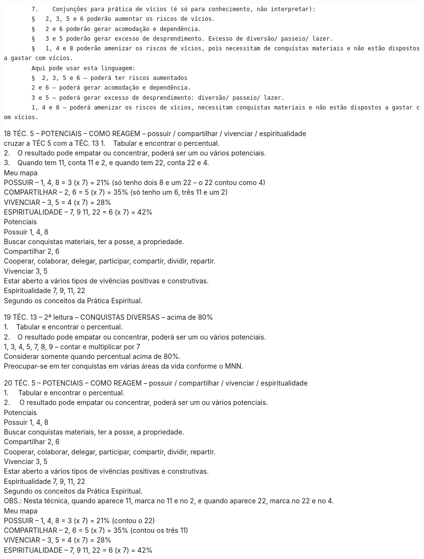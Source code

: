 			7.    Conjunções para prática de vícios (é só para conhecimento, não interpretar):																						
			§   2, 3, 5 e 6 poderão aumentar os riscos de vícios. 																						
			§   2 e 6 poderão gerar acomodação e dependência. 																						
			§   3 e 5 poderão gerar excesso de desprendimento. Excesso de diversão/ passeio/ lazer.																						
			§   1, 4 e 8 poderão amenizar os riscos de vícios, pois necessitam de conquistas materiais e não estão dispostos a gastar com vícios.																						
			Aqui pode usar esta linguagem:																						
			§  2, 3, 5 e 6 – poderá ter riscos aumentados 																						
			2 e 6 – poderá gerar acomodação e dependência. 																						
			3 e 5 – poderá gerar excesso de desprendimento: diversão/ passeio/ lazer.																						
			1, 4 e 8 – poderá amenizar os riscos de vícios, necessitam conquistas materiais e não estão dispostos a gastar com vícios.																						
																									
18	TÉC. 5 – POTENCIAIS – COMO REAGEM – possuir / compartilhar / vivenciar / espiritualidade 																								
		cruzar a TÉC 5 com a TÉC. 13	1.    Tabular e encontrar o percentual.																						
			2.    O resultado pode empatar ou concentrar, poderá ser um ou vários potenciais. 																						
			3.    Quando tem 11, conta 11 e 2, e quando tem 22, conta 22 e 4.																						
			Meu mapa																						
			POSSUIR –  1,  4, 8 = 3 (x 7) = 21% (só tenho dois 8 e um 22 – o 22 contou como 4)																						
			COMPARTILHAR –  2, 6 = 5 (x 7) = 35% (só tenho um 6, três 11 e um 2)																						
			VIVENCIAR –  3, 5 =  4 (x 7) = 28%																						
			ESPIRITUALIDADE – 7, 9 11, 22 =  6  (x 7) = 42%																						
			Potenciais 																						
			Possuir 1, 4, 8 																						
			Buscar conquistas materiais, ter a posse, a propriedade.																						
			Compartilhar 2, 6																						
			Cooperar, colaborar, delegar, participar, compartir, dividir, repartir.																						
			Vivenciar 3, 5 																						
			Estar aberto a vários tipos de vivências positivas e construtivas.																						
			Espiritualidade 7, 9, 11, 22 																						
			Segundo os conceitos da Prática Espiritual.																						
																									
19	TÉC. 13 – 2ª leitura – CONQUISTAS DIVERSAS – acima de 80%																								
			1.    Tabular e encontrar o percentual.																						
			2.    O resultado pode empatar ou concentrar, poderá ser um ou vários potenciais. 																						
			1, 3, 4, 5, 7, 8, 9 – contar e multiplicar por 7																						
			Considerar somente quando percentual acima de 80%.																						
			Preocupar-se em ter conquistas em várias áreas da vida conforme o MNN.																						
																									
20	TÉC. 5 – POTENCIAIS – COMO REAGEM – possuir / compartilhar / vivenciar / espiritualidade 																								
			1.     Tabular e encontrar o percentual.																						
			2.     O resultado pode empatar ou concentrar, poderá ser um ou vários potenciais. 																						
			Potenciais 																						
			Possuir 1, 4, 8 																						
			Buscar conquistas materiais, ter a posse, a propriedade.																						
			Compartilhar 2, 6																						
			Cooperar, colaborar, delegar, participar, compartir, dividir, repartir.																						
			Vivenciar 3, 5 																						
			Estar aberto a vários tipos de vivências positivas e construtivas.																						
			Espiritualidade 7, 9, 11, 22 																						
			Segundo os conceitos da Prática Espiritual.																						
			OBS.: Nesta técnica, quando aparece 11, marca no 11 e no 2, e quando aparece 22, marca no 22 e no 4.																						
			Meu mapa																						
			POSSUIR –  1,  4, 8 = 3 (x 7) = 21% (contou o 22)																						
			COMPARTILHAR –  2, 6 = 5 (x 7) = 35% (contou os três 11)																						
			VIVENCIAR –  3, 5 = 4 (x 7) = 28%																						
			ESPIRITUALIDADE – 7, 9 11, 22 = 6 (x 7) = 42%																						
																									